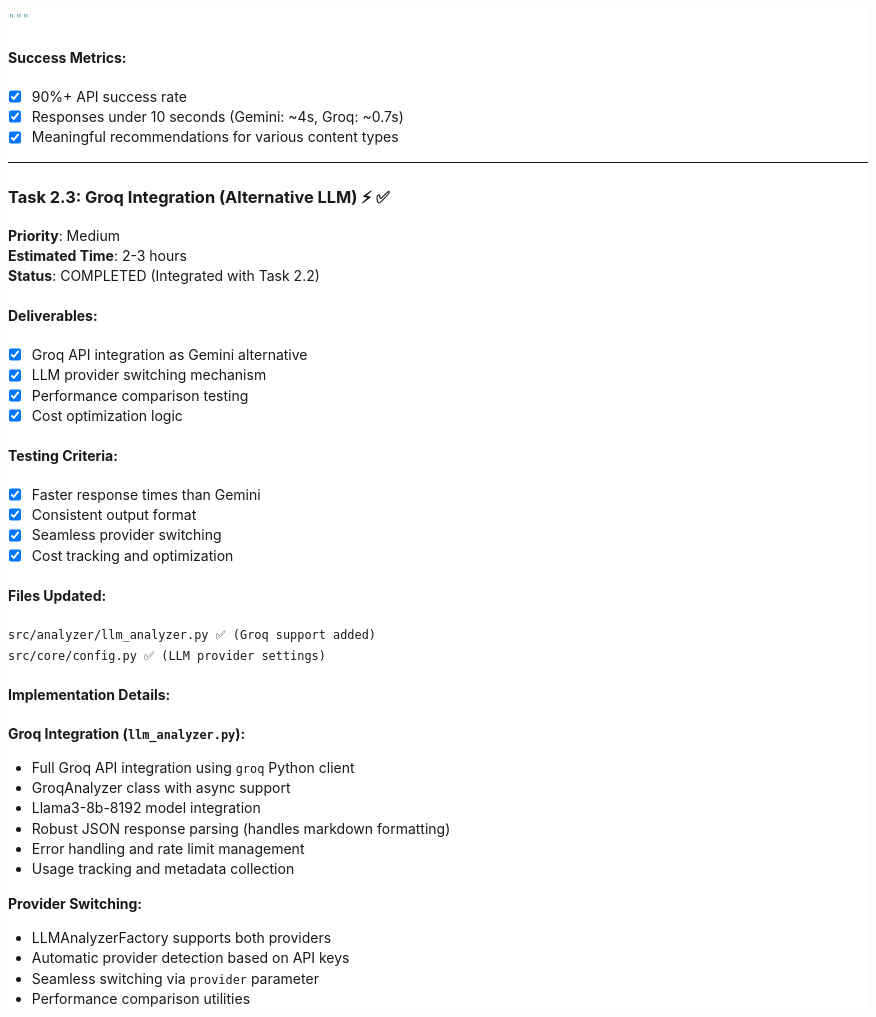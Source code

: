 ```python
"""
```

#### Success Metrics:

-   [x] 90%+ API success rate
-   [x] Responses under 10 seconds (Gemini: ~4s, Groq: ~0.7s)
-   [x] Meaningful recommendations for various content types

---

### Task 2.3: Groq Integration (Alternative LLM) ⚡ ✅

**Priority**: Medium  
**Estimated Time**: 2-3 hours  
**Status**: COMPLETED (Integrated with Task 2.2)

#### Deliverables:

-   [x] Groq API integration as Gemini alternative
-   [x] LLM provider switching mechanism
-   [x] Performance comparison testing
-   [x] Cost optimization logic

#### Testing Criteria:

-   [x] Faster response times than Gemini
-   [x] Consistent output format
-   [x] Seamless provider switching
-   [x] Cost tracking and optimization

#### Files Updated:

```
src/analyzer/llm_analyzer.py ✅ (Groq support added)
src/core/config.py ✅ (LLM provider settings)
```

#### Implementation Details:

**Groq Integration (`llm_analyzer.py`):**

-   Full Groq API integration using `groq` Python client
-   GroqAnalyzer class with async support
-   Llama3-8b-8192 model integration
-   Robust JSON response parsing (handles markdown formatting)
-   Error handling and rate limit management
-   Usage tracking and metadata collection

**Provider Switching:**

-   LLMAnalyzerFactory supports both providers
-   Automatic provider detection based on API keys
-   Seamless switching via `provider` parameter
-   Performance comparison utilities
